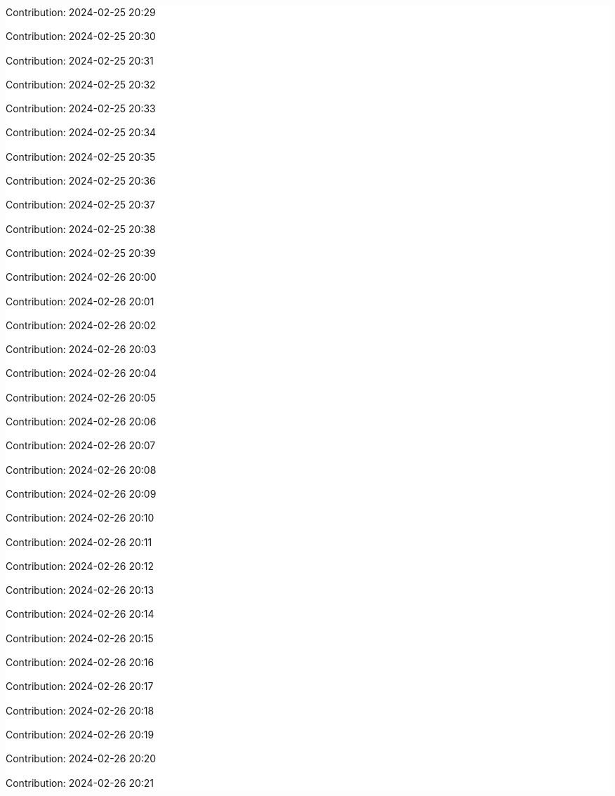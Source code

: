 Contribution: 2024-02-25 20:29

Contribution: 2024-02-25 20:30

Contribution: 2024-02-25 20:31

Contribution: 2024-02-25 20:32

Contribution: 2024-02-25 20:33

Contribution: 2024-02-25 20:34

Contribution: 2024-02-25 20:35

Contribution: 2024-02-25 20:36

Contribution: 2024-02-25 20:37

Contribution: 2024-02-25 20:38

Contribution: 2024-02-25 20:39

Contribution: 2024-02-26 20:00

Contribution: 2024-02-26 20:01

Contribution: 2024-02-26 20:02

Contribution: 2024-02-26 20:03

Contribution: 2024-02-26 20:04

Contribution: 2024-02-26 20:05

Contribution: 2024-02-26 20:06

Contribution: 2024-02-26 20:07

Contribution: 2024-02-26 20:08

Contribution: 2024-02-26 20:09

Contribution: 2024-02-26 20:10

Contribution: 2024-02-26 20:11

Contribution: 2024-02-26 20:12

Contribution: 2024-02-26 20:13

Contribution: 2024-02-26 20:14

Contribution: 2024-02-26 20:15

Contribution: 2024-02-26 20:16

Contribution: 2024-02-26 20:17

Contribution: 2024-02-26 20:18

Contribution: 2024-02-26 20:19

Contribution: 2024-02-26 20:20

Contribution: 2024-02-26 20:21
